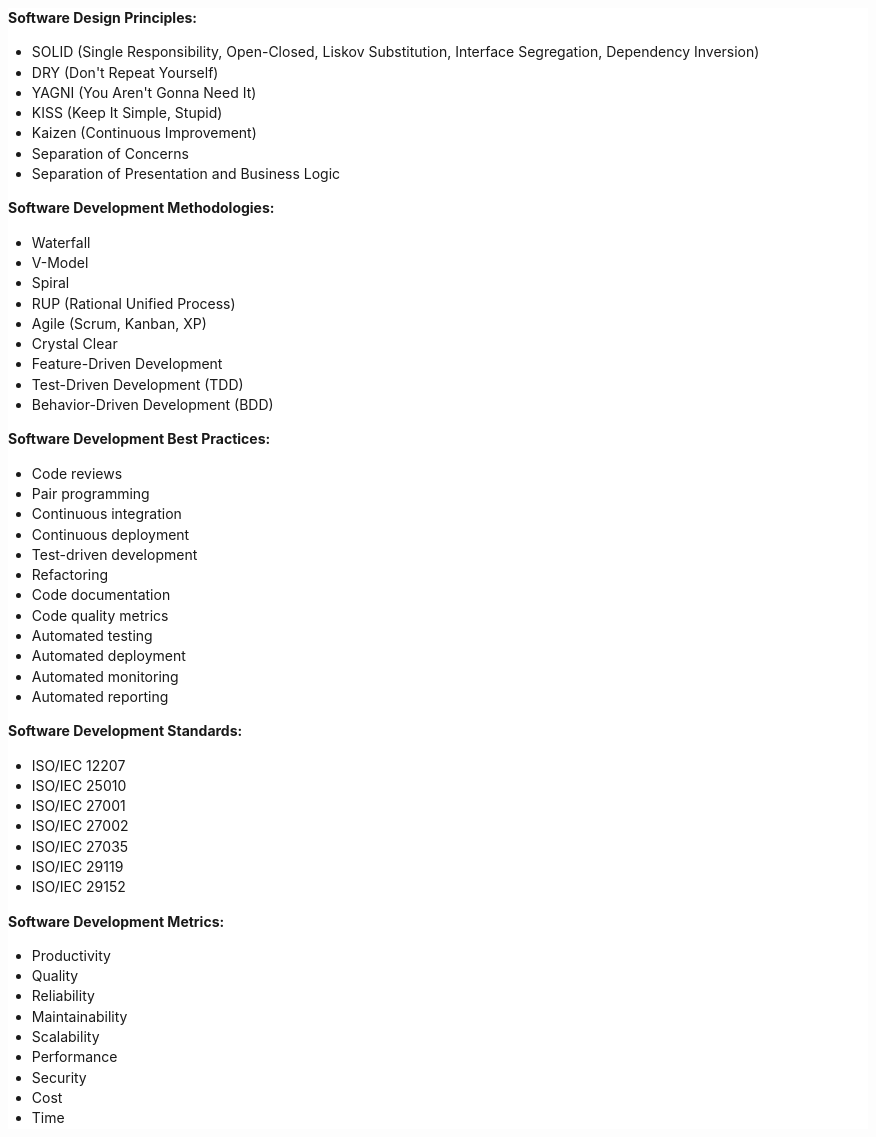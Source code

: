 **Software Design Principles:**
- SOLID (Single Responsibility, Open-Closed, Liskov Substitution, Interface Segregation, Dependency Inversion)
- DRY (Don't Repeat Yourself)
- YAGNI (You Aren't Gonna Need It)
- KISS (Keep It Simple, Stupid)
- Kaizen (Continuous Improvement)
- Separation of Concerns
- Separation of Presentation and Business Logic

**Software Development Methodologies:**
- Waterfall
- V-Model
- Spiral
- RUP (Rational Unified Process)
- Agile (Scrum, Kanban, XP)
- Crystal Clear
- Feature-Driven Development
- Test-Driven Development (TDD)
- Behavior-Driven Development (BDD)

**Software Development Best Practices:**
- Code reviews
- Pair programming
- Continuous integration
- Continuous deployment
- Test-driven development
- Refactoring
- Code documentation
- Code quality metrics
- Automated testing
- Automated deployment
- Automated monitoring
- Automated reporting

**Software Development Standards:**
- ISO/IEC 12207
- ISO/IEC 25010
- ISO/IEC 27001
- ISO/IEC 27002
- ISO/IEC 27035
- ISO/IEC 29119
- ISO/IEC 29152

**Software Development Metrics:**
- Productivity
- Quality
- Reliability
- Maintainability
- Scalability
- Performance
- Security
- Cost
- Time
